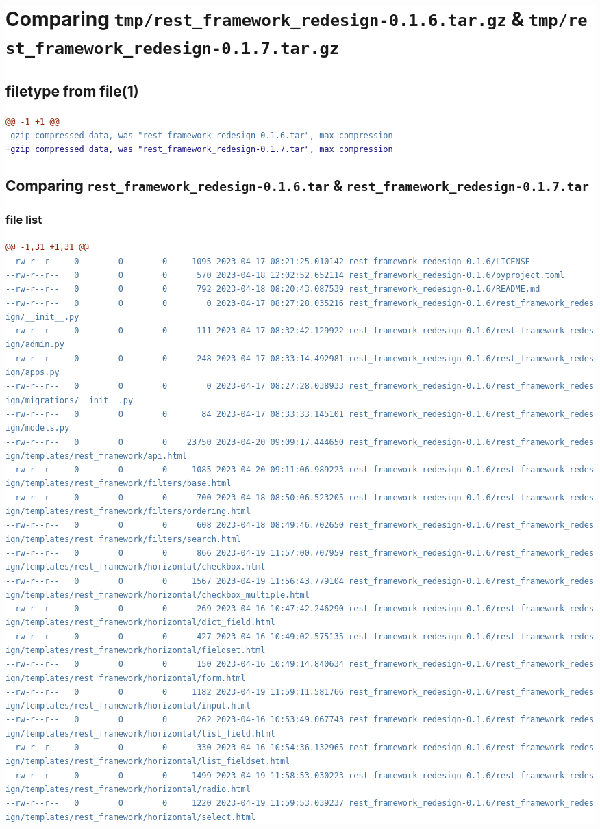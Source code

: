 # Comparing `tmp/rest_framework_redesign-0.1.6.tar.gz` & `tmp/rest_framework_redesign-0.1.7.tar.gz`

## filetype from file(1)

```diff
@@ -1 +1 @@
-gzip compressed data, was "rest_framework_redesign-0.1.6.tar", max compression
+gzip compressed data, was "rest_framework_redesign-0.1.7.tar", max compression
```

## Comparing `rest_framework_redesign-0.1.6.tar` & `rest_framework_redesign-0.1.7.tar`

### file list

```diff
@@ -1,31 +1,31 @@
--rw-r--r--   0        0        0     1095 2023-04-17 08:21:25.010142 rest_framework_redesign-0.1.6/LICENSE
--rw-r--r--   0        0        0      570 2023-04-18 12:02:52.652114 rest_framework_redesign-0.1.6/pyproject.toml
--rw-r--r--   0        0        0      792 2023-04-18 08:20:43.087539 rest_framework_redesign-0.1.6/README.md
--rw-r--r--   0        0        0        0 2023-04-17 08:27:28.035216 rest_framework_redesign-0.1.6/rest_framework_redesign/__init__.py
--rw-r--r--   0        0        0      111 2023-04-17 08:32:42.129922 rest_framework_redesign-0.1.6/rest_framework_redesign/admin.py
--rw-r--r--   0        0        0      248 2023-04-17 08:33:14.492981 rest_framework_redesign-0.1.6/rest_framework_redesign/apps.py
--rw-r--r--   0        0        0        0 2023-04-17 08:27:28.038933 rest_framework_redesign-0.1.6/rest_framework_redesign/migrations/__init__.py
--rw-r--r--   0        0        0       84 2023-04-17 08:33:33.145101 rest_framework_redesign-0.1.6/rest_framework_redesign/models.py
--rw-r--r--   0        0        0    23750 2023-04-20 09:09:17.444650 rest_framework_redesign-0.1.6/rest_framework_redesign/templates/rest_framework/api.html
--rw-r--r--   0        0        0     1085 2023-04-20 09:11:06.989223 rest_framework_redesign-0.1.6/rest_framework_redesign/templates/rest_framework/filters/base.html
--rw-r--r--   0        0        0      700 2023-04-18 08:50:06.523205 rest_framework_redesign-0.1.6/rest_framework_redesign/templates/rest_framework/filters/ordering.html
--rw-r--r--   0        0        0      608 2023-04-18 08:49:46.702650 rest_framework_redesign-0.1.6/rest_framework_redesign/templates/rest_framework/filters/search.html
--rw-r--r--   0        0        0      866 2023-04-19 11:57:00.707959 rest_framework_redesign-0.1.6/rest_framework_redesign/templates/rest_framework/horizontal/checkbox.html
--rw-r--r--   0        0        0     1567 2023-04-19 11:56:43.779104 rest_framework_redesign-0.1.6/rest_framework_redesign/templates/rest_framework/horizontal/checkbox_multiple.html
--rw-r--r--   0        0        0      269 2023-04-16 10:47:42.246290 rest_framework_redesign-0.1.6/rest_framework_redesign/templates/rest_framework/horizontal/dict_field.html
--rw-r--r--   0        0        0      427 2023-04-16 10:49:02.575135 rest_framework_redesign-0.1.6/rest_framework_redesign/templates/rest_framework/horizontal/fieldset.html
--rw-r--r--   0        0        0      150 2023-04-16 10:49:14.840634 rest_framework_redesign-0.1.6/rest_framework_redesign/templates/rest_framework/horizontal/form.html
--rw-r--r--   0        0        0     1182 2023-04-19 11:59:11.581766 rest_framework_redesign-0.1.6/rest_framework_redesign/templates/rest_framework/horizontal/input.html
--rw-r--r--   0        0        0      262 2023-04-16 10:53:49.067743 rest_framework_redesign-0.1.6/rest_framework_redesign/templates/rest_framework/horizontal/list_field.html
--rw-r--r--   0        0        0      330 2023-04-16 10:54:36.132965 rest_framework_redesign-0.1.6/rest_framework_redesign/templates/rest_framework/horizontal/list_fieldset.html
--rw-r--r--   0        0        0     1499 2023-04-19 11:58:53.030223 rest_framework_redesign-0.1.6/rest_framework_redesign/templates/rest_framework/horizontal/radio.html
--rw-r--r--   0        0        0     1220 2023-04-19 11:59:53.039237 rest_framework_redesign-0.1.6/rest_framework_redesign/templates/rest_framework/horizontal/select.html
```